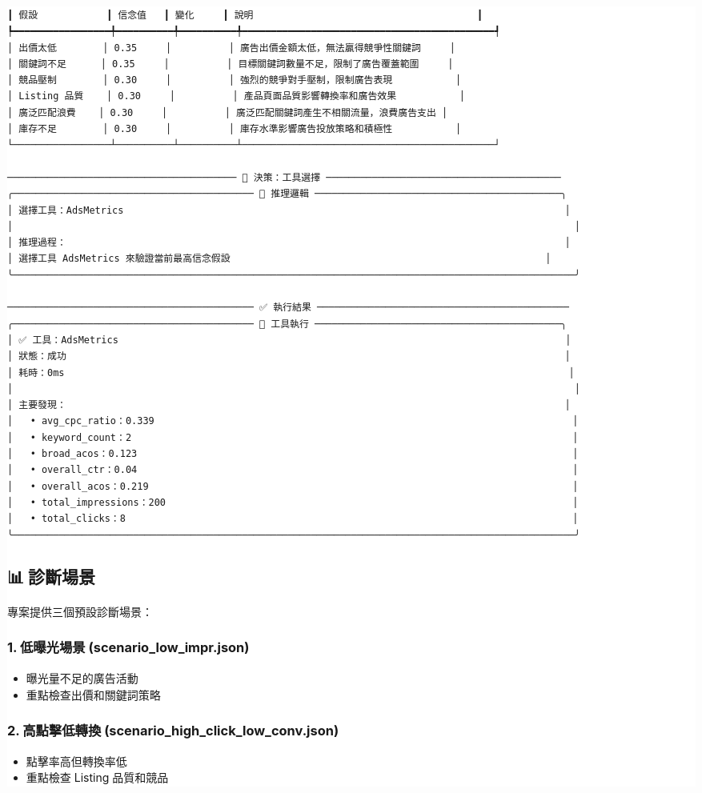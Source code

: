 ```
┃ 假設            ┃ 信念值   ┃ 變化     ┃ 說明                                       ┃
┡━━━━━━━━━━━━━━━━━╇━━━━━━━━━━╇━━━━━━━━━━╇━━━━━━━━━━━━━━━━━━━━━━━━━━━━━━━━━━━━━━━━━━━━┩
│ 出價太低        │ 0.35     │          │ 廣告出價金額太低，無法贏得競爭性關鍵詞     │
│ 關鍵詞不足      │ 0.35     │          │ 目標關鍵詞數量不足，限制了廣告覆蓋範圍     │
│ 競品壓制        │ 0.30     │          │ 強烈的競爭對手壓制，限制廣告表現           │
│ Listing 品質    │ 0.30     │          │ 產品頁面品質影響轉換率和廣告效果           │
│ 廣泛匹配浪費    │ 0.30     │          │ 廣泛匹配關鍵詞產生不相關流量，浪費廣告支出 │
│ 庫存不足        │ 0.30     │          │ 庫存水準影響廣告投放策略和積極性           │
└─────────────────┴──────────┴──────────┴────────────────────────────────────────────┘

──────────────────────────────────────── 🎯 決策：工具選擇 ─────────────────────────────────────────
╭────────────────────────────────────────── 🤔 推理邏輯 ───────────────────────────────────────────╮
│ 選擇工具：AdsMetrics                                                                             │
│                                                                                                  │
│ 推理過程：                                                                                       │
│ 選擇工具 AdsMetrics 來驗證當前最高信念假設                                                       │
╰──────────────────────────────────────────────────────────────────────────────────────────────────╯

─────────────────────────────────────────── ✅ 執行結果 ────────────────────────────────────────────
╭────────────────────────────────────────── 🔧 工具執行 ───────────────────────────────────────────╮
│ ✅ 工具：AdsMetrics                                                                              │
│ 狀態：成功                                                                                       │
│ 耗時：0ms                                                                                        │
│                                                                                                  │
│ 主要發現：                                                                                       │
│   • avg_cpc_ratio：0.339                                                                         │
│   • keyword_count：2                                                                             │
│   • broad_acos：0.123                                                                            │
│   • overall_ctr：0.04                                                                            │
│   • overall_acos：0.219                                                                          │
│   • total_impressions：200                                                                       │
│   • total_clicks：8                                                                              │
╰──────────────────────────────────────────────────────────────────────────────────────────────────╯
```

## 📊 診斷場景

專案提供三個預設診斷場景：

### 1. 低曝光場景 (scenario_low_impr.json)
- 曝光量不足的廣告活動
- 重點檢查出價和關鍵詞策略

### 2. 高點擊低轉換 (scenario_high_click_low_conv.json)
- 點擊率高但轉換率低
- 重點檢查 Listing 品質和競品
